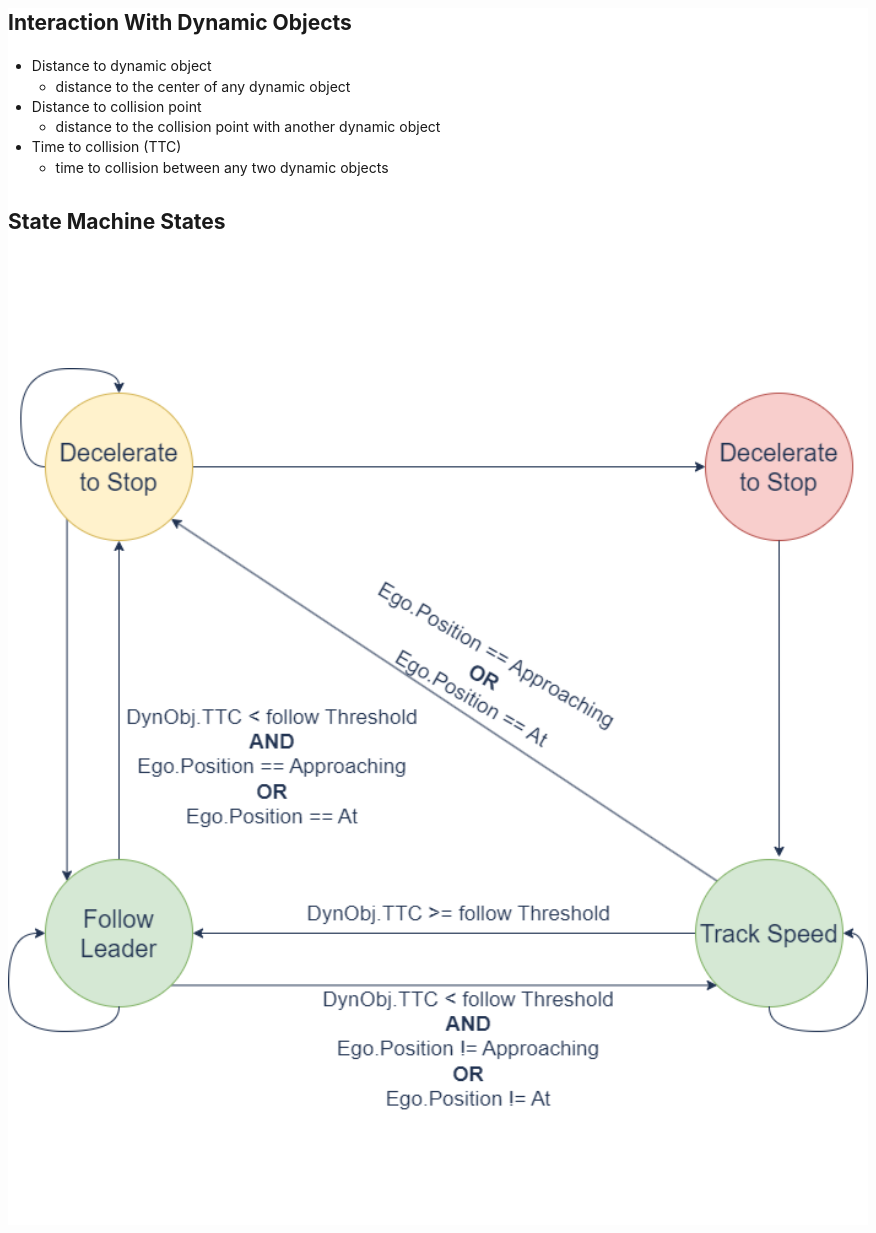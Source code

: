 ## Interaction With Dynamic Objects

* Distance to dynamic object
  * distance to the center of any dynamic object
* Distance to collision point
  * distance to the collision point with another dynamic object
* Time to collision (TTC)
  * time to collision between any two dynamic objects

## State Machine States

<img alt="State Machine" src="./State Machine.png" style="height:50vh;margin: 1em auto; display:block;"/>
